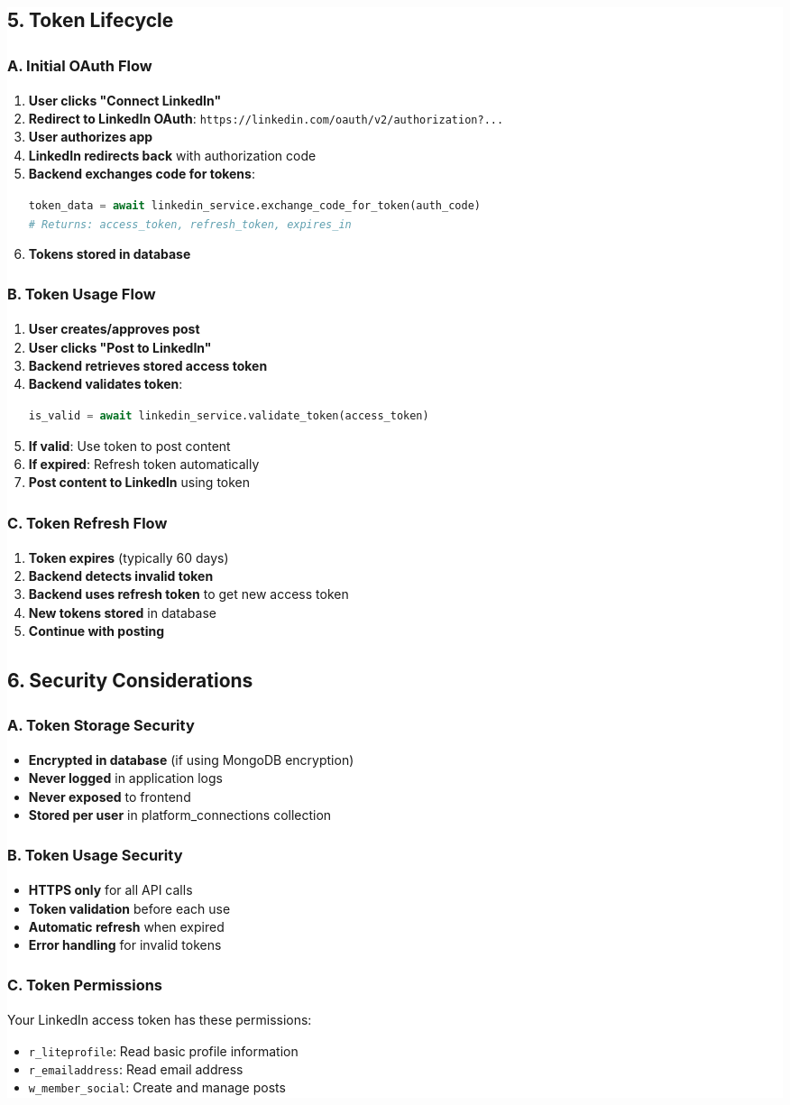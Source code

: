## 5. Token Lifecycle

### A. Initial OAuth Flow
1. **User clicks "Connect LinkedIn"**
2. **Redirect to LinkedIn OAuth**: `https://linkedin.com/oauth/v2/authorization?...`
3. **User authorizes app**
4. **LinkedIn redirects back** with authorization code
5. **Backend exchanges code for tokens**:
   ```python
   token_data = await linkedin_service.exchange_code_for_token(auth_code)
   # Returns: access_token, refresh_token, expires_in
   ```
6. **Tokens stored in database**

### B. Token Usage Flow
1. **User creates/approves post**
2. **User clicks "Post to LinkedIn"**
3. **Backend retrieves stored access token**
4. **Backend validates token**:
   ```python
   is_valid = await linkedin_service.validate_token(access_token)
   ```
5. **If valid**: Use token to post content
6. **If expired**: Refresh token automatically
7. **Post content to LinkedIn** using token

### C. Token Refresh Flow
1. **Token expires** (typically 60 days)
2. **Backend detects invalid token**
3. **Backend uses refresh token** to get new access token
4. **New tokens stored** in database
5. **Continue with posting**

## 6. Security Considerations

### A. Token Storage Security
- **Encrypted in database** (if using MongoDB encryption)
- **Never logged** in application logs
- **Never exposed** to frontend
- **Stored per user** in platform_connections collection

### B. Token Usage Security
- **HTTPS only** for all API calls
- **Token validation** before each use
- **Automatic refresh** when expired
- **Error handling** for invalid tokens

### C. Token Permissions
Your LinkedIn access token has these permissions:
- `r_liteprofile`: Read basic profile information
- `r_emailaddress`: Read email address  
- `w_member_social`: Create and manage posts
